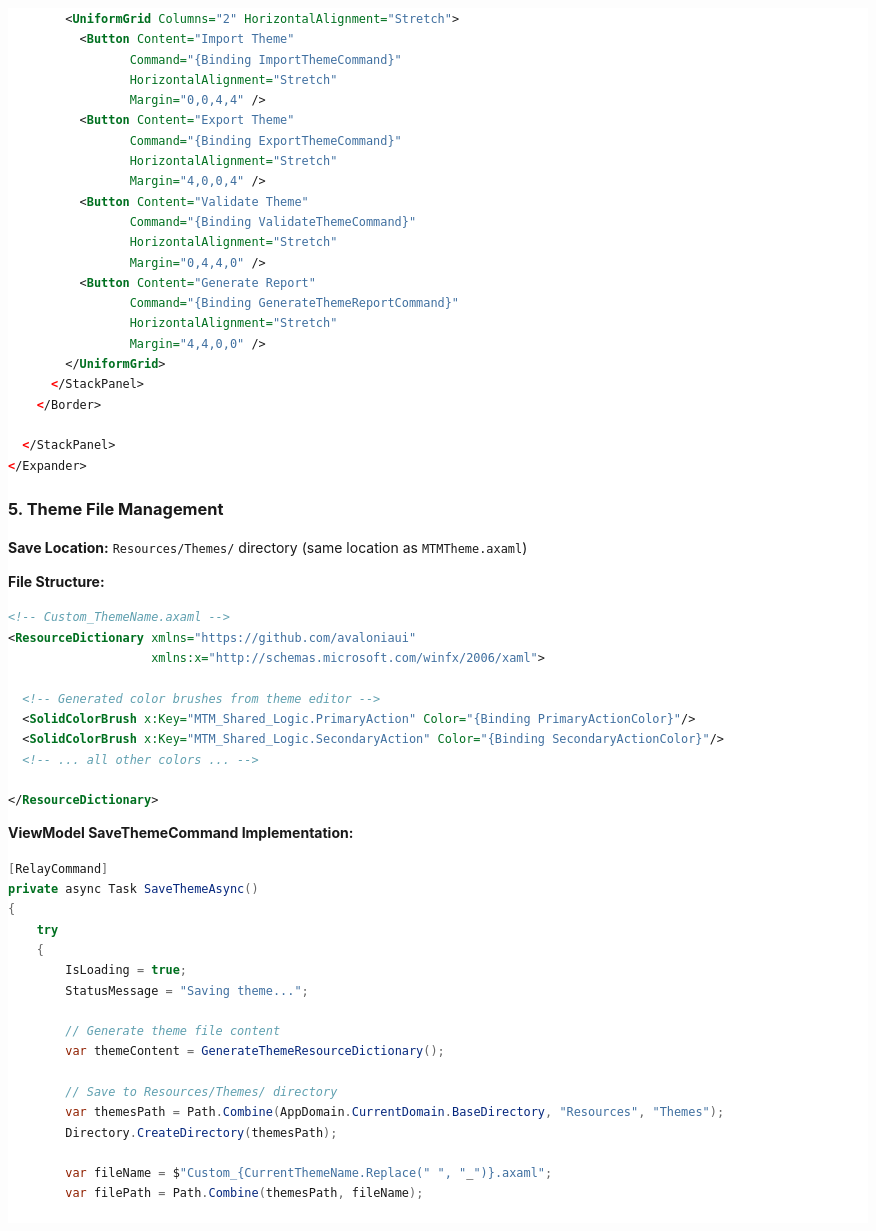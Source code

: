 ```xml
        <UniformGrid Columns="2" HorizontalAlignment="Stretch">
          <Button Content="Import Theme" 
                 Command="{Binding ImportThemeCommand}"
                 HorizontalAlignment="Stretch" 
                 Margin="0,0,4,4" />
          <Button Content="Export Theme" 
                 Command="{Binding ExportThemeCommand}"
                 HorizontalAlignment="Stretch" 
                 Margin="4,0,0,4" />
          <Button Content="Validate Theme" 
                 Command="{Binding ValidateThemeCommand}"
                 HorizontalAlignment="Stretch" 
                 Margin="0,4,4,0" />
          <Button Content="Generate Report" 
                 Command="{Binding GenerateThemeReportCommand}"
                 HorizontalAlignment="Stretch" 
                 Margin="4,4,0,0" />
        </UniformGrid>
      </StackPanel>
    </Border>
    
  </StackPanel>
</Expander>
```

### **5. Theme File Management**

**Save Location:** `Resources/Themes/` directory (same location as `MTMTheme.axaml`)

**File Structure:**
```xml
<!-- Custom_ThemeName.axaml -->
<ResourceDictionary xmlns="https://github.com/avaloniaui"
                    xmlns:x="http://schemas.microsoft.com/winfx/2006/xaml">
  
  <!-- Generated color brushes from theme editor -->
  <SolidColorBrush x:Key="MTM_Shared_Logic.PrimaryAction" Color="{Binding PrimaryActionColor}"/>
  <SolidColorBrush x:Key="MTM_Shared_Logic.SecondaryAction" Color="{Binding SecondaryActionColor}"/>
  <!-- ... all other colors ... -->
  
</ResourceDictionary>
```

**ViewModel SaveThemeCommand Implementation:**
```csharp
[RelayCommand]
private async Task SaveThemeAsync()
{
    try
    {
        IsLoading = true;
        StatusMessage = "Saving theme...";
        
        // Generate theme file content
        var themeContent = GenerateThemeResourceDictionary();
        
        // Save to Resources/Themes/ directory
        var themesPath = Path.Combine(AppDomain.CurrentDomain.BaseDirectory, "Resources", "Themes");
        Directory.CreateDirectory(themesPath);
        
        var fileName = $"Custom_{CurrentThemeName.Replace(" ", "_")}.axaml";
        var filePath = Path.Combine(themesPath, fileName);
        
```